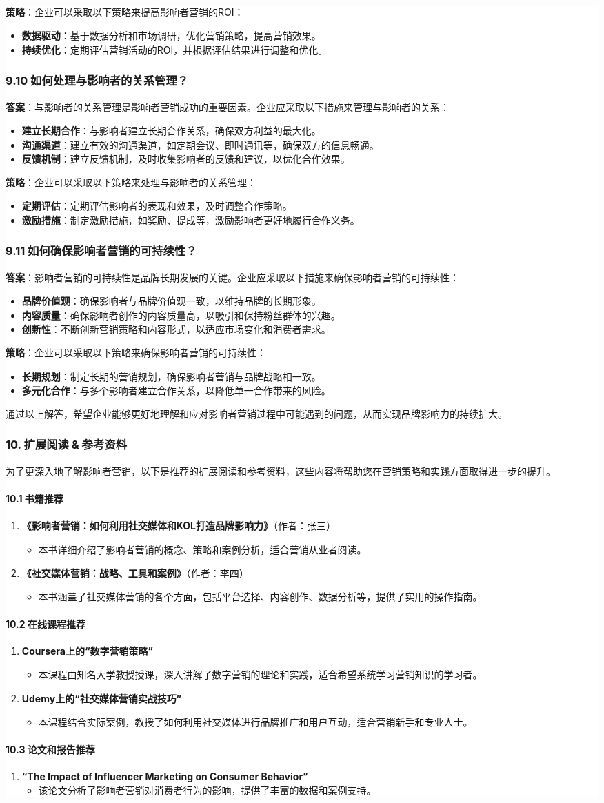 **策略**：企业可以采取以下策略来提高影响者营销的ROI：

- **数据驱动**：基于数据分析和市场调研，优化营销策略，提高营销效果。
- **持续优化**：定期评估营销活动的ROI，并根据评估结果进行调整和优化。

### 9.10 如何处理与影响者的关系管理？

**答案**：与影响者的关系管理是影响者营销成功的重要因素。企业应采取以下措施来管理与影响者的关系：

- **建立长期合作**：与影响者建立长期合作关系，确保双方利益的最大化。
- **沟通渠道**：建立有效的沟通渠道，如定期会议、即时通讯等，确保双方的信息畅通。
- **反馈机制**：建立反馈机制，及时收集影响者的反馈和建议，以优化合作效果。

**策略**：企业可以采取以下策略来处理与影响者的关系管理：

- **定期评估**：定期评估影响者的表现和效果，及时调整合作策略。
- **激励措施**：制定激励措施，如奖励、提成等，激励影响者更好地履行合作义务。

### 9.11 如何确保影响者营销的可持续性？

**答案**：影响者营销的可持续性是品牌长期发展的关键。企业应采取以下措施来确保影响者营销的可持续性：

- **品牌价值观**：确保影响者与品牌价值观一致，以维持品牌的长期形象。
- **内容质量**：确保影响者创作的内容质量高，以吸引和保持粉丝群体的兴趣。
- **创新性**：不断创新营销策略和内容形式，以适应市场变化和消费者需求。

**策略**：企业可以采取以下策略来确保影响者营销的可持续性：

- **长期规划**：制定长期的营销规划，确保影响者营销与品牌战略相一致。
- **多元化合作**：与多个影响者建立合作关系，以降低单一合作带来的风险。

通过以上解答，希望企业能够更好地理解和应对影响者营销过程中可能遇到的问题，从而实现品牌影响力的持续扩大。

### 10. 扩展阅读 & 参考资料

为了更深入地了解影响者营销，以下是推荐的扩展阅读和参考资料，这些内容将帮助您在营销策略和实践方面取得进一步的提升。

#### 10.1 书籍推荐

1. **《影响者营销：如何利用社交媒体和KOL打造品牌影响力》**（作者：张三）
   - 本书详细介绍了影响者营销的概念、策略和案例分析，适合营销从业者阅读。

2. **《社交媒体营销：战略、工具和案例》**（作者：李四）
   - 本书涵盖了社交媒体营销的各个方面，包括平台选择、内容创作、数据分析等，提供了实用的操作指南。

#### 10.2 在线课程推荐

1. **Coursera上的“数字营销策略”**
   - 本课程由知名大学教授授课，深入讲解了数字营销的理论和实践，适合希望系统学习营销知识的学习者。

2. **Udemy上的“社交媒体营销实战技巧”**
   - 本课程结合实际案例，教授了如何利用社交媒体进行品牌推广和用户互动，适合营销新手和专业人士。

#### 10.3 论文和报告推荐

1. **“The Impact of Influencer Marketing on Consumer Behavior”**
   - 该论文分析了影响者营销对消费者行为的影响，提供了丰富的数据和案例支持。
